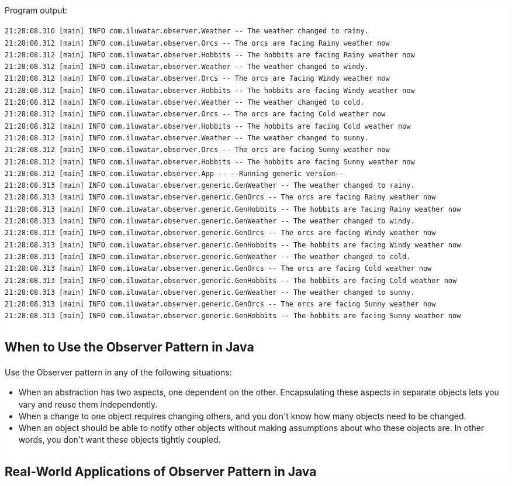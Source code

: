 
Program output:

```
21:28:08.310 [main] INFO com.iluwatar.observer.Weather -- The weather changed to rainy.
21:28:08.312 [main] INFO com.iluwatar.observer.Orcs -- The orcs are facing Rainy weather now
21:28:08.312 [main] INFO com.iluwatar.observer.Hobbits -- The hobbits are facing Rainy weather now
21:28:08.312 [main] INFO com.iluwatar.observer.Weather -- The weather changed to windy.
21:28:08.312 [main] INFO com.iluwatar.observer.Orcs -- The orcs are facing Windy weather now
21:28:08.312 [main] INFO com.iluwatar.observer.Hobbits -- The hobbits are facing Windy weather now
21:28:08.312 [main] INFO com.iluwatar.observer.Weather -- The weather changed to cold.
21:28:08.312 [main] INFO com.iluwatar.observer.Orcs -- The orcs are facing Cold weather now
21:28:08.312 [main] INFO com.iluwatar.observer.Hobbits -- The hobbits are facing Cold weather now
21:28:08.312 [main] INFO com.iluwatar.observer.Weather -- The weather changed to sunny.
21:28:08.312 [main] INFO com.iluwatar.observer.Orcs -- The orcs are facing Sunny weather now
21:28:08.312 [main] INFO com.iluwatar.observer.Hobbits -- The hobbits are facing Sunny weather now
21:28:08.312 [main] INFO com.iluwatar.observer.App -- --Running generic version--
21:28:08.313 [main] INFO com.iluwatar.observer.generic.GenWeather -- The weather changed to rainy.
21:28:08.313 [main] INFO com.iluwatar.observer.generic.GenOrcs -- The orcs are facing Rainy weather now
21:28:08.313 [main] INFO com.iluwatar.observer.generic.GenHobbits -- The hobbits are facing Rainy weather now
21:28:08.313 [main] INFO com.iluwatar.observer.generic.GenWeather -- The weather changed to windy.
21:28:08.313 [main] INFO com.iluwatar.observer.generic.GenOrcs -- The orcs are facing Windy weather now
21:28:08.313 [main] INFO com.iluwatar.observer.generic.GenHobbits -- The hobbits are facing Windy weather now
21:28:08.313 [main] INFO com.iluwatar.observer.generic.GenWeather -- The weather changed to cold.
21:28:08.313 [main] INFO com.iluwatar.observer.generic.GenOrcs -- The orcs are facing Cold weather now
21:28:08.313 [main] INFO com.iluwatar.observer.generic.GenHobbits -- The hobbits are facing Cold weather now
21:28:08.313 [main] INFO com.iluwatar.observer.generic.GenWeather -- The weather changed to sunny.
21:28:08.313 [main] INFO com.iluwatar.observer.generic.GenOrcs -- The orcs are facing Sunny weather now
21:28:08.313 [main] INFO com.iluwatar.observer.generic.GenHobbits -- The hobbits are facing Sunny weather now
```

## When to Use the Observer Pattern in Java

Use the Observer pattern in any of the following situations:

* When an abstraction has two aspects, one dependent on the other. Encapsulating these aspects in separate objects lets you vary and reuse them independently.
* When a change to one object requires changing others, and you don't know how many objects need to be changed.
* When an object should be able to notify other objects without making assumptions about who these objects are. In other words, you don't want these objects tightly coupled.

## Real-World Applications of Observer Pattern in Java
